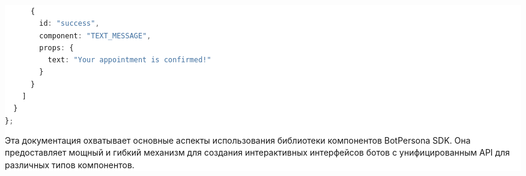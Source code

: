 ```typescript
      {
        id: "success",
        component: "TEXT_MESSAGE",
        props: { 
          text: "Your appointment is confirmed!"
        }
      }
    ]
  }
};
```

Эта документация охватывает основные аспекты использования библиотеки компонентов BotPersona SDK. Она предоставляет мощный и гибкий механизм для создания интерактивных интерфейсов ботов с унифицированным API для различных типов компонентов.